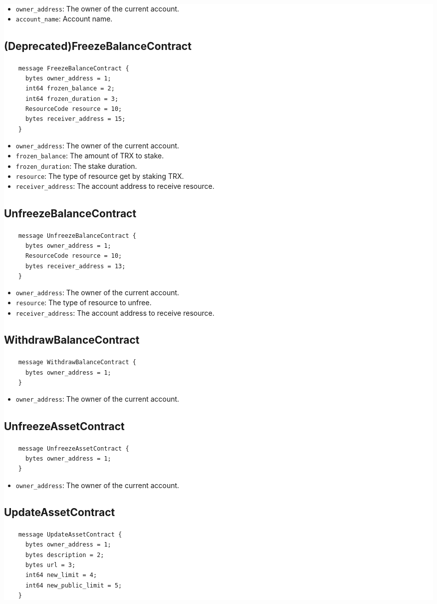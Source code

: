 - `owner_address`: The owner of the current account.
- `account_name`: Account name.

## (Deprecated)FreezeBalanceContract
```
    message FreezeBalanceContract {
      bytes owner_address = 1;
      int64 frozen_balance = 2;
      int64 frozen_duration = 3;
      ResourceCode resource = 10;
      bytes receiver_address = 15;
    }
```

- `owner_address`: The owner of the current account.
- `frozen_balance`: The amount of TRX to stake.
- `frozen_duration`: The stake duration.
- `resource`: The type of resource get by staking TRX.
- `receiver_address`: The account address to receive resource.

## UnfreezeBalanceContract
```
    message UnfreezeBalanceContract {
      bytes owner_address = 1;
      ResourceCode resource = 10;
      bytes receiver_address = 13;
    }
```

- `owner_address`: The owner of the current account.
- `resource`: The type of resource to unfree.
- `receiver_address`: The account address to receive resource.

## WithdrawBalanceContract
```
    message WithdrawBalanceContract {
      bytes owner_address = 1;
    }
```

- `owner_address`: The owner of the current account.

## UnfreezeAssetContract
```
    message UnfreezeAssetContract {
      bytes owner_address = 1;
    }
```

- `owner_address`: The owner of the current account.

## UpdateAssetContract
```
    message UpdateAssetContract {
      bytes owner_address = 1;
      bytes description = 2;
      bytes url = 3;
      int64 new_limit = 4;
      int64 new_public_limit = 5;
    }
```
